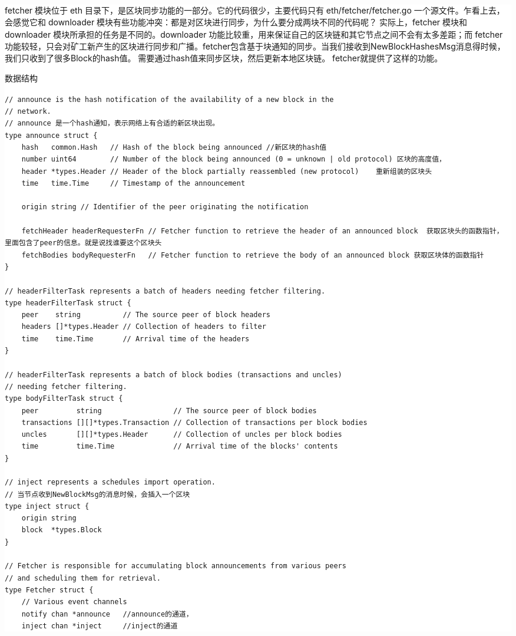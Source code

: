 fetcher 模块位于 eth 目录下，是区块同步功能的一部分。它的代码很少，主要代码只有 eth/fetcher/fetcher.go 一个源文件。乍看上去，会感觉它和 downloader 模块有些功能冲突：都是对区块进行同步，为什么要分成两块不同的代码呢？
实际上，fetcher 模块和 downloader 模块所承担的任务是不同的。downloader 功能比较重，用来保证自己的区块链和其它节点之间不会有太多差距；而 fetcher 功能较轻，只会对矿工新产生的区块进行同步和广播。fetcher包含基于块通知的同步。当我们接收到NewBlockHashesMsg消息得时候，我们只收到了很多Block的hash值。 需要通过hash值来同步区块，然后更新本地区块链。 fetcher就提供了这样的功能。


数据结构

	// announce is the hash notification of the availability of a new block in the
	// network.
	// announce 是一个hash通知，表示网络上有合适的新区块出现。
	type announce struct {
		hash   common.Hash   // Hash of the block being announced //新区块的hash值
		number uint64        // Number of the block being announced (0 = unknown | old protocol) 区块的高度值，
		header *types.Header // Header of the block partially reassembled (new protocol)	重新组装的区块头
		time   time.Time     // Timestamp of the announcement
	
		origin string // Identifier of the peer originating the notification
	
		fetchHeader headerRequesterFn // Fetcher function to retrieve the header of an announced block  获取区块头的函数指针， 里面包含了peer的信息。就是说找谁要这个区块头
		fetchBodies bodyRequesterFn   // Fetcher function to retrieve the body of an announced block 获取区块体的函数指针
	}
	
	// headerFilterTask represents a batch of headers needing fetcher filtering.
	type headerFilterTask struct {
		peer    string          // The source peer of block headers
		headers []*types.Header // Collection of headers to filter
		time    time.Time       // Arrival time of the headers
	}
	
	// headerFilterTask represents a batch of block bodies (transactions and uncles)
	// needing fetcher filtering.
	type bodyFilterTask struct {
		peer         string                 // The source peer of block bodies
		transactions [][]*types.Transaction // Collection of transactions per block bodies
		uncles       [][]*types.Header      // Collection of uncles per block bodies
		time         time.Time              // Arrival time of the blocks' contents
	}
	
	// inject represents a schedules import operation. 
	// 当节点收到NewBlockMsg的消息时候，会插入一个区块
	type inject struct {
		origin string
		block  *types.Block
	}
	
	// Fetcher is responsible for accumulating block announcements from various peers
	// and scheduling them for retrieval.
	type Fetcher struct {
		// Various event channels
		notify chan *announce	//announce的通道，
		inject chan *inject		//inject的通道
	